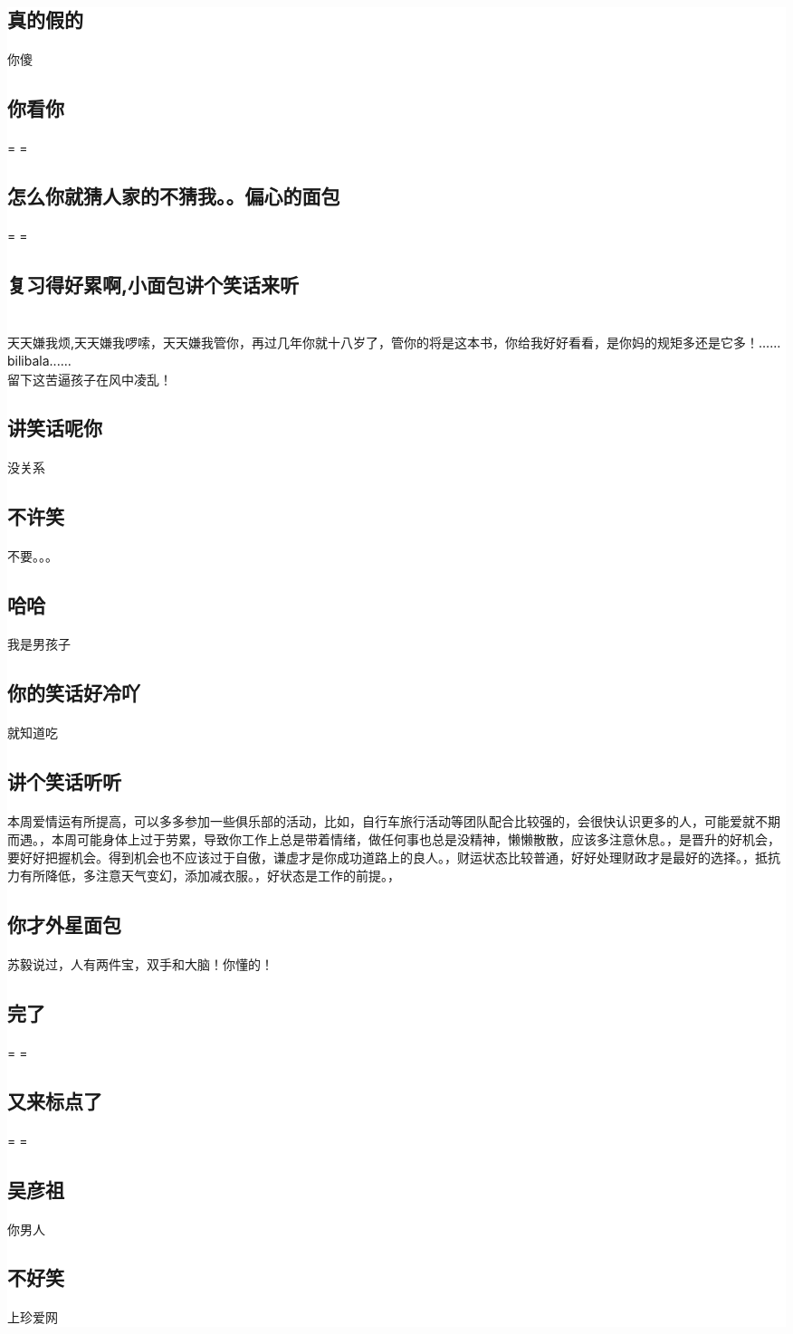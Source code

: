 ## 真的假的
你傻

## 你看你
= =

## 怎么你就猜人家的不猜我。。偏心的面包
= =

## 复习得好累啊,小面包讲个笑话来听
<br/>天天嫌我烦,天天嫌我啰嗦，天天嫌我管你，再过几年你就十八岁了，管你的将是这本书，你给我好好看看，是你妈的规矩多还是它多！……bilibala......<br/>留下这苦逼孩子在风中凌乱！

## 讲笑话呢你
没关系

## 不许笑
不要。。。

## 哈哈
我是男孩子

## 你的笑话好冷吖
就知道吃

## 讲个笑话听听
本周爱情运有所提高，可以多多参加一些俱乐部的活动，比如，自行车旅行活动等团队配合比较强的，会很快认识更多的人，可能爱就不期而遇。，本周可能身体上过于劳累，导致你工作上总是带着情绪，做任何事也总是没精神，懒懒散散，应该多注意休息。，是晋升的好机会，要好好把握机会。得到机会也不应该过于自傲，谦虚才是你成功道路上的良人。，财运状态比较普通，好好处理财政才是最好的选择。，抵抗力有所降低，多注意天气变幻，添加减衣服。，好状态是工作的前提。，

## 你才外星面包
苏毅说过，人有两件宝，双手和大脑！你懂的！

## 完了
= =

## 又来标点了
= =

## 吴彦祖
你男人

## 不好笑
上珍爱网
